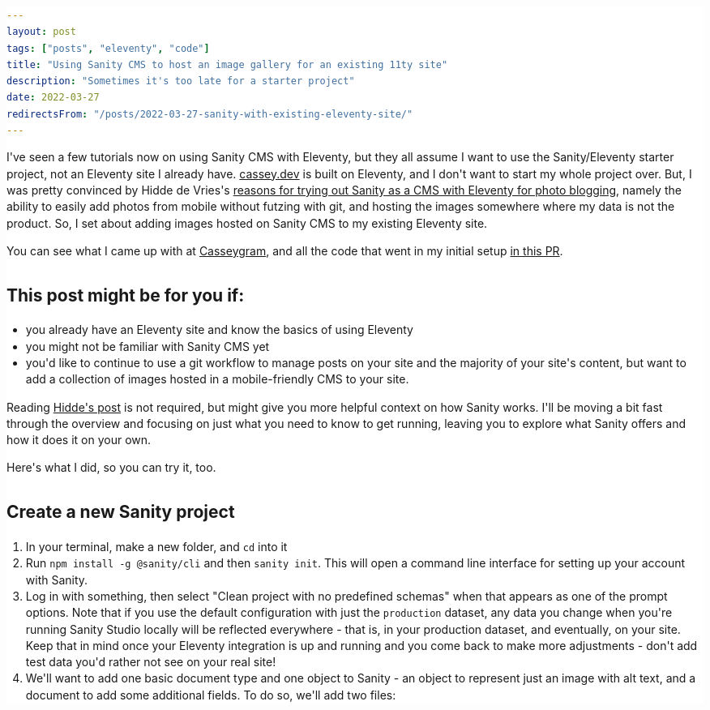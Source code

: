```yaml
---
layout: post
tags: ["posts", "eleventy", "code"]
title: "Using Sanity CMS to host an image gallery for an existing 11ty site"
description: "Sometimes it's too late for a starter project"
date: 2022-03-27
redirectsFrom: "/posts/2022-03-27-sanity-with-existing-eleventy-site/"
---
```


I've seen a few tutorials now on using Sanity CMS with Eleventy, but they all assume I want to use the Sanity/Eleventy starter project, not an Eleventy site I already have. [cassey.dev](https://cassey.dev) is built on Eleventy, and I don't want to start my whole project over. But, I was pretty convinced by Hidde de Vries's [reasons for trying out Sanity as a CMS with Eleventy for photo blogging](https://hiddedevries.nl/en/blog/2022-03-23-photo-blogging-with-sanity-and-eleventy), namely the ability to easily add photos from mobile without futzing with git, and hosting the images somewhere where my data is not the product. So, I set about adding images hosted on Sanity CMS to my existing Eleventy site.

You can see what I came up with at [Casseygram](https://cassey.dev/casseygram), and all the code that went in my initial setup [in this PR](https://github.com/clottman/cassey-on-eleventy/pull/17).

## This post might be for you if:
 - you already have an Eleventy site and know the basics of using Eleventy
 - you might not be familiar with Sanity CMS yet
 - you'd like to continue to use a git workflow to manage posts on your site and the majority of your site's content, but want to add a collection of images hosted in a mobile-friendly CMS to your site.
 
Reading [Hidde's post](https://hiddedevries.nl/en/blog/2022-03-23-photo-blogging-with-sanity-and-eleventy) is not required, but might give you more helpful context on how Sanity works. I'll be moving a bit fast through the overview and focusing on just what you need to know to get running, leaving you to explore what Sanity offers and how it does it on your own.

Here's what I did, so you can try it, too.

## Create a new Sanity project
1. In your terminal, make a new folder, and `cd` into it
2. Run `npm install -g @sanity/cli` and then `sanity init`. This will open a command line interface for setting up your account with Sanity. 
3. Log in with something, then select "Clean project with no predefined schemas" when that appears as one of the prompt options. 
Note that if you use the default configuration with just the `production` dataset, any data you change when you're running Sanity Studio locally will be reflected everywhere - that is, in your production dataset, and eventually, on your site. Keep that in mind once your Eleventy integration is up and running and you come back to make more adjustments - don't add test data you'd rather not see on your real site!
5. We'll want to add one basic document type and one object to Sanity - an object to represent just an image with alt text, and a document to add some additional fields. To do so, we'll add two files: 
